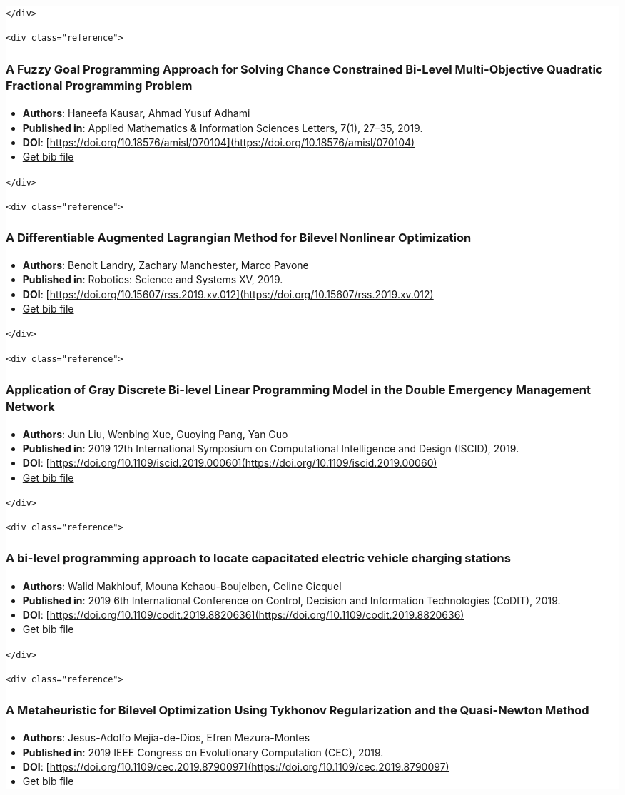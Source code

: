 ~~~
</div>
~~~
~~~
<div class="reference">
~~~
### A Fuzzy Goal Programming Approach for Solving Chance Constrained Bi-Level Multi-Objective Quadratic Fractional Programming Problem
- **Authors**: Haneefa Kausar, Ahmad Yusuf Adhami
- **Published in**: Applied Mathematics & Information Sciences Letters, 7(1), 27–35, 2019.
- **DOI**: [https://doi.org/10.18576/amisl/070104](https://doi.org/10.18576/amisl/070104)
- [Get bib file](/bib-files/A/Kausar_2019_9.bib)
~~~
</div>
~~~
~~~
<div class="reference">
~~~
### A Differentiable Augmented Lagrangian Method for Bilevel Nonlinear Optimization
- **Authors**: Benoit Landry, Zachary Manchester, Marco Pavone
- **Published in**: Robotics: Science and Systems XV, 2019.
- **DOI**: [https://doi.org/10.15607/rss.2019.xv.012](https://doi.org/10.15607/rss.2019.xv.012)
- [Get bib file](/bib-files/A/Landry_2019_128.bib)
~~~
</div>
~~~
~~~
<div class="reference">
~~~
### Application of Gray Discrete Bi-level Linear Programming Model in the Double Emergency Management Network
- **Authors**: Jun Liu, Wenbing Xue, Guoying Pang, Yan Guo
- **Published in**: 2019 12th International Symposium on Computational Intelligence and Design (ISCID), 2019.
- **DOI**: [https://doi.org/10.1109/iscid.2019.00060](https://doi.org/10.1109/iscid.2019.00060)
- [Get bib file](/bib-files/A/Liu_2019_181.bib)
~~~
</div>
~~~
~~~
<div class="reference">
~~~
### A bi-level programming approach to locate capacitated electric vehicle charging stations
- **Authors**: Walid Makhlouf, Mouna Kchaou-Boujelben, Celine Gicquel
- **Published in**: 2019 6th International Conference on Control, Decision and Information Technologies (CoDIT), 2019.
- **DOI**: [https://doi.org/10.1109/codit.2019.8820636](https://doi.org/10.1109/codit.2019.8820636)
- [Get bib file](/bib-files/A/Makhlouf_2019_67.bib)
~~~
</div>
~~~
~~~
<div class="reference">
~~~
### A Metaheuristic for Bilevel Optimization Using Tykhonov Regularization and the Quasi-Newton Method
- **Authors**: Jesus-Adolfo Mejia-de-Dios, Efren Mezura-Montes
- **Published in**: 2019 IEEE Congress on Evolutionary Computation (CEC), 2019.
- **DOI**: [https://doi.org/10.1109/cec.2019.8790097](https://doi.org/10.1109/cec.2019.8790097)
- [Get bib file](/bib-files/A/Mejia_de_Dios_2019_316.bib)
~~~
~~~